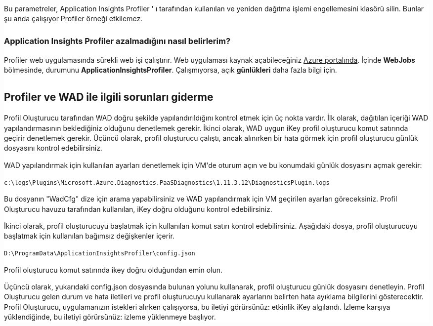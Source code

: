 Bu parametreler, Application Insights Profiler ' ı tarafından kullanılan ve yeniden dağıtma işlemi engellemesini klasörü silin. Bunlar şu anda çalışıyor Profiler örneği etkilemez.

### <a name="how-do-i-determine-whether-application-insights-profiler-is-running"></a>Application Insights Profiler azalmadığını nasıl belirlerim?

Profiler web uygulamasında sürekli web işi çalıştırır. Web uygulaması kaynak açabileceğiniz [Azure portalında](https://portal.azure.com). İçinde **WebJobs** bölmesinde, durumunu **ApplicationInsightsProfiler**. Çalışmıyorsa, açık **günlükleri** daha fazla bilgi için.

## <a name="troubleshooting-problems-with-profiler-and-wad"></a>Profiler ve WAD ile ilgili sorunları giderme

Profil Oluşturucu tarafından WAD doğru şekilde yapılandırıldığını kontrol etmek için üç nokta vardır. İlk olarak, dağıtılan içeriği WAD yapılandırmasının beklediğiniz olduğunu denetlemek gerekir. İkinci olarak, WAD uygun iKey profil oluşturucu komut satırında geçirir denetlemek gerekir. Üçüncü olarak, profil oluşturucu çalıştı, ancak alınırken bir hata görmek için profil oluşturucu günlük dosyasını kontrol edebilirsiniz. 

WAD yapılandırmak için kullanılan ayarları denetlemek için VM'de oturum açın ve bu konumdaki günlük dosyasını açmak gerekir: 
```
c:\logs\Plugins\Microsoft.Azure.Diagnostics.PaaSDiagnostics\1.11.3.12\DiagnosticsPlugin.logs  
```
Bu dosyanın "WadCfg" dize için arama yapabilirsiniz ve WAD yapılandırmak için VM geçirilen ayarları göreceksiniz. Profil Oluşturucu havuzu tarafından kullanılan, iKey doğru olduğunu kontrol edebilirsiniz.

İkinci olarak, profil oluşturucuyu başlatmak için kullanılan komut satırı kontrol edebilirsiniz. Aşağıdaki dosya, profil oluşturucuyu başlatmak için kullanılan bağımsız değişkenler içerir.
```
D:\ProgramData\ApplicationInsightsProfiler\config.json
```
Profil oluşturucu komut satırında ikey doğru olduğundan emin olun. 

Üçüncü olarak, yukarıdaki config.json dosyasında bulunan yolunu kullanarak, profil oluşturucu günlük dosyasını denetleyin. Profil Oluşturucu gelen durum ve hata iletileri ve profil oluşturucuyu kullanarak ayarlarını belirten hata ayıklama bilgilerini gösterecektir. Profil Oluşturucu, uygulamanızın istekleri alırken çalışıyorsa, bu iletiyi görürsünüz: etkinlik iKey algılandı. İzleme karşıya yüklendiğinde, bu iletiyi görürsünüz: izleme yüklenmeye başlıyor. 


[profiler-search-telemetry]:./media/app-insights-profiler/Profiler-Search-Telemetry.png
[Profil Oluşturucu webjob]:./media/app-insights-profiler/Profiler-webjob.png
[Profil Oluşturucu webjob günlüğü]:./media/app-insights-profiler/Profiler-webjob-log.png








